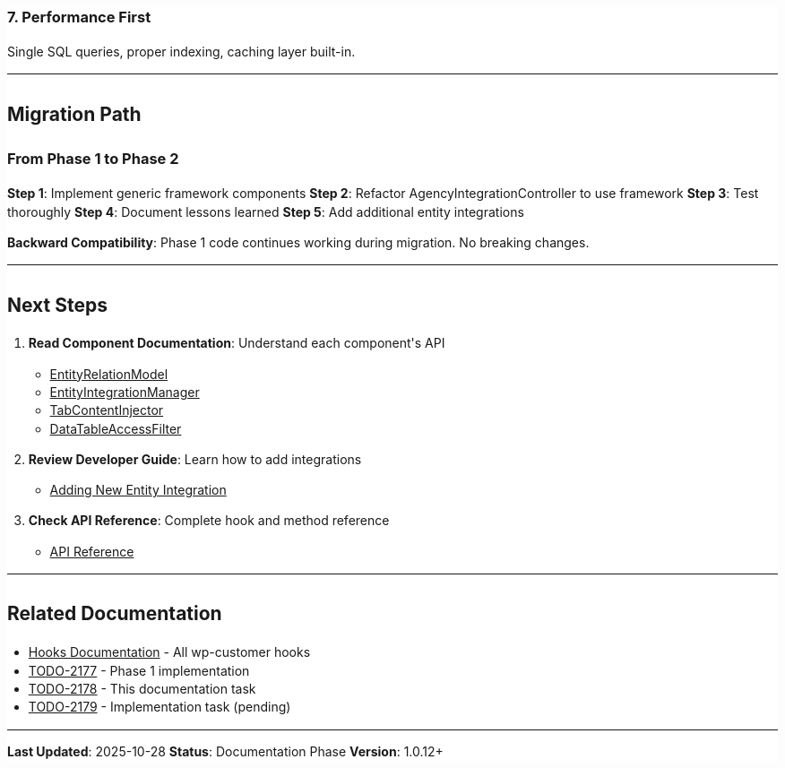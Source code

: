 ### 7. Performance First
Single SQL queries, proper indexing, caching layer built-in.

---

## Migration Path

### From Phase 1 to Phase 2

**Step 1**: Implement generic framework components
**Step 2**: Refactor AgencyIntegrationController to use framework
**Step 3**: Test thoroughly
**Step 4**: Document lessons learned
**Step 5**: Add additional entity integrations

**Backward Compatibility**: Phase 1 code continues working during migration. No breaking changes.

---

## Next Steps

1. **Read Component Documentation**: Understand each component's API
   - [EntityRelationModel](./entity-relation-model.md)
   - [EntityIntegrationManager](./integration-manager.md)
   - [TabContentInjector](./tab-content-injector.md)
   - [DataTableAccessFilter](./datatable-access-filter.md)

2. **Review Developer Guide**: Learn how to add integrations
   - [Adding New Entity Integration](./adding-new-entity-integration.md)

3. **Check API Reference**: Complete hook and method reference
   - [API Reference](./api-reference.md)

---

## Related Documentation

- [Hooks Documentation](../../hooks/README.md) - All wp-customer hooks
- [TODO-2177](../../../TODO/TODO-2177-agency-customer-statistics-integration.md) - Phase 1 implementation
- [TODO-2178](../../../TODO/TODO-2178-integration-framework-documentation.md) - This documentation task
- [TODO-2179](../../../TODO/TODO-2179-generic-framework-implementation.md) - Implementation task (pending)

---

**Last Updated**: 2025-10-28
**Status**: Documentation Phase
**Version**: 1.0.12+
